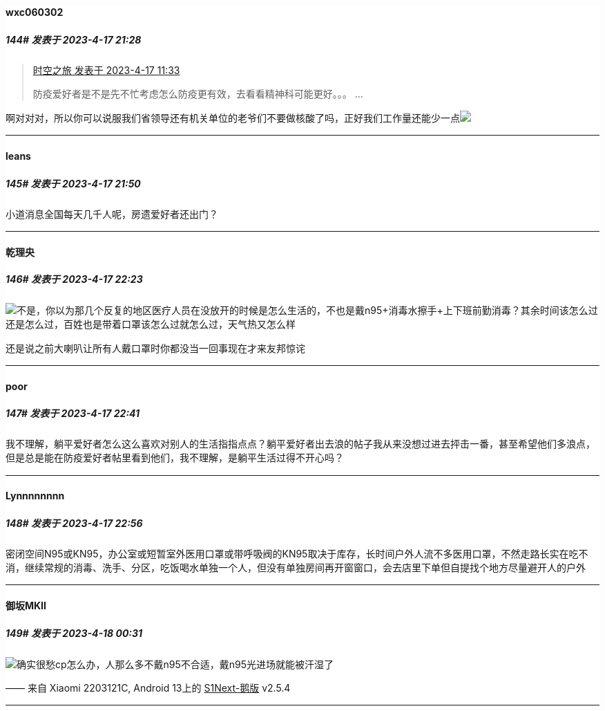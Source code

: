 ####  wxc060302  
##### 144#       发表于 2023-4-17 21:28

<blockquote><a href="httphttps://bbs.saraba1st.com/2b/forum.php?mod=redirect&amp;goto=findpost&amp;pid=60489062&amp;ptid=2129157" target="_blank">时空之旅 发表于 2023-4-17 11:33</a>

防疫爱好者是不是先不忙考虑怎么防疫更有效，去看看精神科可能更好。。。 ...</blockquote>
啊对对对，所以你可以说服我们省领导还有机关单位的老爷们不要做核酸了吗，正好我们工作量还能少一点<img src="https://static.saraba1st.com/image/smiley/face2017/065.png" referrerpolicy="no-referrer">


*****

####  leans  
##### 145#       发表于 2023-4-17 21:50

小道消息全国每天几千人呢，房遗爱好者还出门？


*****

####  乾理央  
##### 146#       发表于 2023-4-17 22:23

<img src="https://static.saraba1st.com/image/smiley/face2017/001.png" referrerpolicy="no-referrer">不是，你以为那几个反复的地区医疗人员在没放开的时候是怎么生活的，不也是戴n95+消毒水擦手+上下班前勤消毒？其余时间该怎么过还是怎么过，百姓也是带着口罩该怎么过就怎么过，天气热又怎么样

还是说之前大喇叭让所有人戴口罩时你都没当一回事现在才来友邦惊诧


*****

####  poor  
##### 147#       发表于 2023-4-17 22:41

我不理解，躺平爱好者怎么这么喜欢对别人的生活指指点点？躺平爱好者出去浪的帖子我从来没想过进去抨击一番，甚至希望他们多浪点，但是总是能在防疫爱好者帖里看到他们，我不理解，是躺平生活过得不开心吗？


*****

####  Lynnnnnnnn  
##### 148#       发表于 2023-4-17 22:56

密闭空间N95或KN95，办公室或短暂室外医用口罩或带呼吸阀的KN95取决于库存，长时间户外人流不多医用口罩，不然走路长实在吃不消，继续常规的消毒、洗手、分区，吃饭喝水单独一个人，但没有单独房间再开窗窗口，会去店里下单但自提找个地方尽量避开人的户外


*****

####  御坂MKII  
##### 149#       发表于 2023-4-18 00:31

<img src="https://static.saraba1st.com/image/smiley/face2017/002.png" referrerpolicy="no-referrer">确实很愁cp怎么办，人那么多不戴n95不合适，戴n95光进场就能被汗湿了

—— 来自 Xiaomi 2203121C, Android 13上的 [S1Next-鹅版](https://github.com/ykrank/S1-Next/releases) v2.5.4

*****
